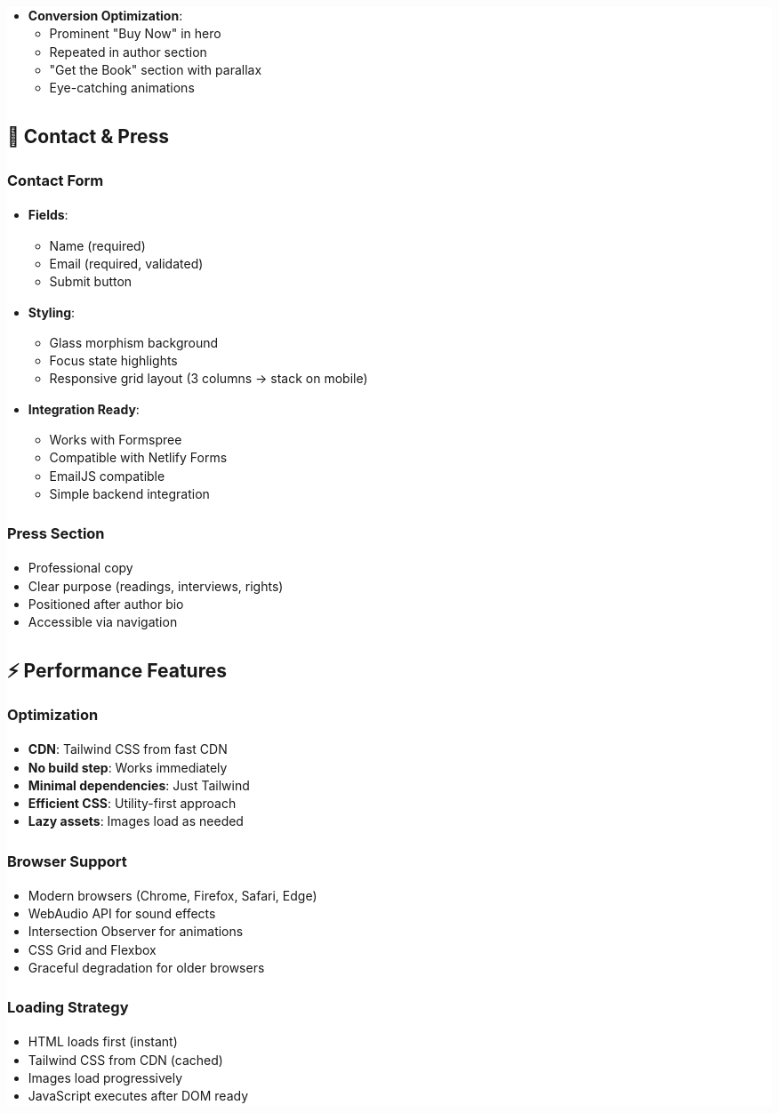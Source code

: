 - **Conversion Optimization**:
  - Prominent "Buy Now" in hero
  - Repeated in author section
  - "Get the Book" section with parallax
  - Eye-catching animations

## 📧 Contact & Press

### Contact Form
- **Fields**:
  - Name (required)
  - Email (required, validated)
  - Submit button

- **Styling**:
  - Glass morphism background
  - Focus state highlights
  - Responsive grid layout (3 columns → stack on mobile)

- **Integration Ready**:
  - Works with Formspree
  - Compatible with Netlify Forms
  - EmailJS compatible
  - Simple backend integration

### Press Section
- Professional copy
- Clear purpose (readings, interviews, rights)
- Positioned after author bio
- Accessible via navigation

## ⚡ Performance Features

### Optimization
- **CDN**: Tailwind CSS from fast CDN
- **No build step**: Works immediately
- **Minimal dependencies**: Just Tailwind
- **Efficient CSS**: Utility-first approach
- **Lazy assets**: Images load as needed

### Browser Support
- Modern browsers (Chrome, Firefox, Safari, Edge)
- WebAudio API for sound effects
- Intersection Observer for animations
- CSS Grid and Flexbox
- Graceful degradation for older browsers

### Loading Strategy
- HTML loads first (instant)
- Tailwind CSS from CDN (cached)
- Images load progressively
- JavaScript executes after DOM ready
